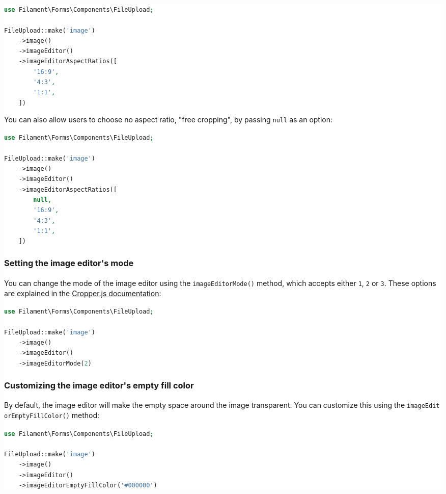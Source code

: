 ```php
use Filament\Forms\Components\FileUpload;

FileUpload::make('image')
    ->image()
    ->imageEditor()
    ->imageEditorAspectRatios([
        '16:9',
        '4:3',
        '1:1',
    ])
```

You can also allow users to choose no aspect ratio, "free cropping", by passing `null` as an option:

```php
use Filament\Forms\Components\FileUpload;

FileUpload::make('image')
    ->image()
    ->imageEditor()
    ->imageEditorAspectRatios([
        null,
        '16:9',
        '4:3',
        '1:1',
    ])
```

### Setting the image editor's mode

You can change the mode of the image editor using the `imageEditorMode()` method, which accepts either `1`, `2` or `3`. These options are explained in the [Cropper.js documentation](https://github.com/fengyuanchen/cropperjs#viewmode):

```php
use Filament\Forms\Components\FileUpload;

FileUpload::make('image')
    ->image()
    ->imageEditor()
    ->imageEditorMode(2)
```

### Customizing the image editor's empty fill color

By default, the image editor will make the empty space around the image transparent. You can customize this using the `imageEditorEmptyFillColor()` method:

```php
use Filament\Forms\Components\FileUpload;

FileUpload::make('image')
    ->image()
    ->imageEditor()
    ->imageEditorEmptyFillColor('#000000')
```
